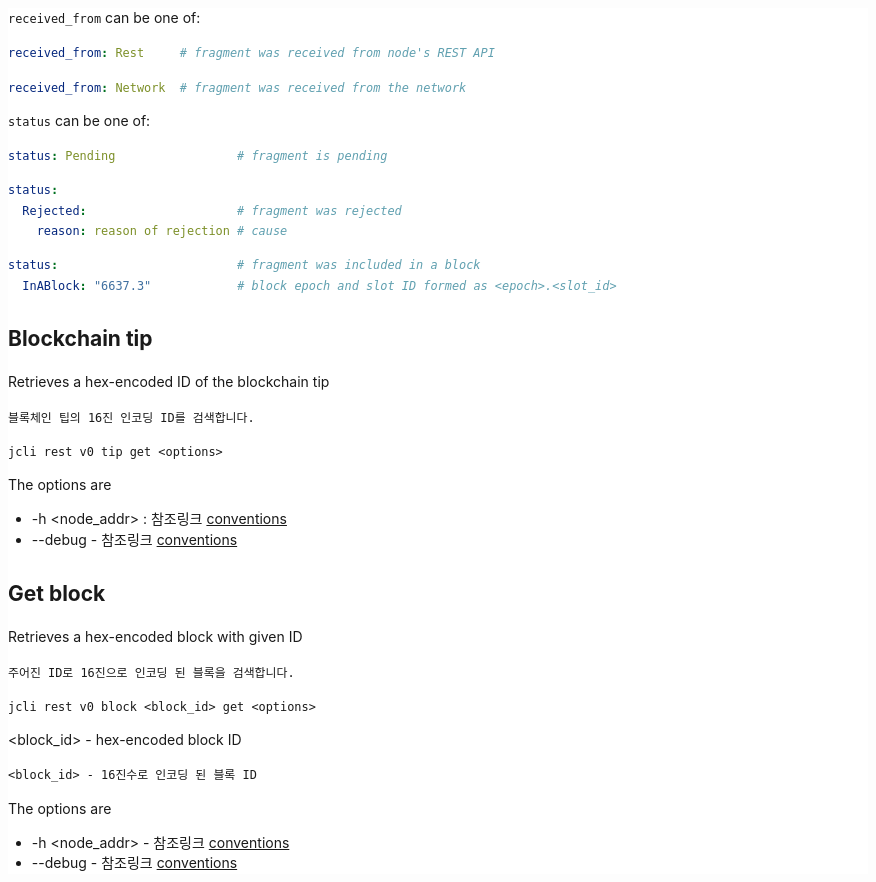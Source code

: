 `received_from` can be one of:

```yaml
received_from: Rest     # fragment was received from node's REST API
```

```yaml
received_from: Network  # fragment was received from the network
```

`status` can be one of:

```yaml
status: Pending                 # fragment is pending
```

```yaml
status:
  Rejected:                     # fragment was rejected
    reason: reason of rejection # cause
```

```yaml
status:                         # fragment was included in a block
  InABlock: "6637.3"            # block epoch and slot ID formed as <epoch>.<slot_id>
```

## Blockchain tip

Retrieves a hex-encoded ID of the blockchain tip

``블록체인 팁의 16진 인코딩 ID를 검색합니다.``

```
jcli rest v0 tip get <options>
```

The options are

- -h <node_addr> : 참조링크 [conventions](#conventions)
- --debug - 참조링크 [conventions](#conventions)



## Get block

Retrieves a hex-encoded block with given ID

``주어진 ID로 16진으로 인코딩 된 블록을 검색합니다.``

```
jcli rest v0 block <block_id> get <options>
```

<block_id> - hex-encoded block ID

``<block_id> - 16진수로 인코딩 된 블록 ID``


The options are

- -h <node_addr> - 참조링크 [conventions](#conventions)
- --debug - 참조링크 [conventions](#conventions)
